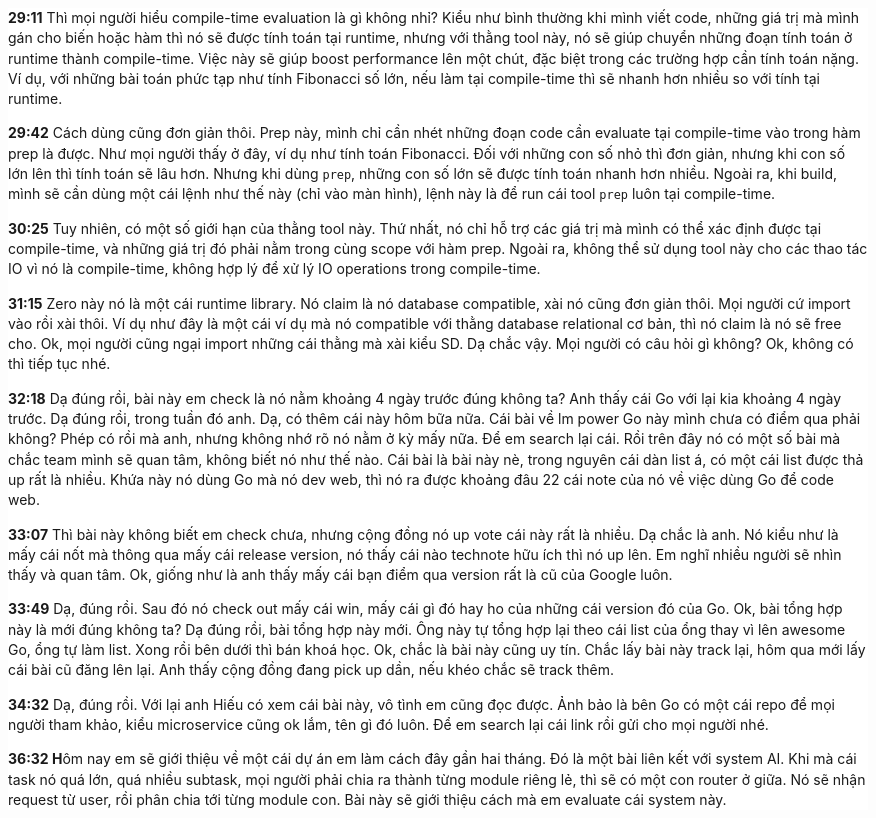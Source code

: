 **29:11** Thì mọi người hiểu compile-time evaluation là gì không nhỉ? Kiểu như bình thường khi mình viết code, những giá trị mà mình gán cho biến hoặc hàm thì nó sẽ được tính toán tại runtime, nhưng với thằng tool này, nó sẽ giúp chuyển những đoạn tính toán ở runtime thành compile-time. Việc này sẽ giúp boost performance lên một chút, đặc biệt trong các trường hợp cần tính toán nặng. Ví dụ, với những bài toán phức tạp như tính Fibonacci số lớn, nếu làm tại compile-time thì sẽ nhanh hơn nhiều so với tính tại runtime.

<iframe width="560" height="315" src="https://www.youtube.com/embed/AhehaT_PK84?si=1TdsiNLvEgAImu-g&amp;start=1751" title="YouTube video player" frameborder="0" allow="accelerometer; autoplay; clipboard-write; encrypted-media; gyroscope; picture-in-picture; web-share" referrerpolicy="strict-origin-when-cross-origin" allowfullscreen></iframe>

**29:42** Cách dùng cũng đơn giản thôi. Prep này, mình chỉ cần nhét những đoạn code cần evaluate tại compile-time vào trong hàm prep là được. Như mọi người thấy ở đây, ví dụ như tính toán Fibonacci. Đối với những con số nhỏ thì đơn giản, nhưng khi con số lớn lên thì tính toán sẽ lâu hơn. Nhưng khi dùng `prep`, những con số lớn sẽ được tính toán nhanh hơn nhiều. Ngoài ra, khi build, mình sẽ cần dùng một cái lệnh như thế này (chỉ vào màn hình), lệnh này là để run cái tool `prep` luôn tại compile-time.

**30:25** Tuy nhiên, có một số giới hạn của thằng tool này. Thứ nhất, nó chỉ hỗ trợ các giá trị mà mình có thể xác định được tại compile-time, và những giá trị đó phải nằm trong cùng scope với hàm prep. Ngoài ra, không thể sử dụng tool này cho các thao tác IO vì nó là compile-time, không hợp lý để xử lý IO operations trong compile-time.

**31:15** Zero này nó là một cái runtime library. Nó claim là nó database compatible, xài nó cũng đơn giản thôi. Mọi người cứ import vào rồi xài thôi. Ví dụ như đây là một cái ví dụ mà nó compatible với thằng database relational cơ bản, thì nó claim là nó sẽ free cho. Ok, mọi người cũng ngại import những cái thằng mà xài kiểu SD. Dạ chắc vậy. Mọi người có câu hỏi gì không? Ok, không có thì tiếp tục nhé.

**32:18** Dạ đúng rồi, bài này em check là nó nằm khoảng 4 ngày trước đúng không ta? Anh thấy cái Go với lại kia khoảng 4 ngày trước. Dạ đúng rồi, trong tuần đó anh. Dạ, có thêm cái này hôm bữa nữa. Cái bài về lm power Go này mình chưa có điểm qua phải không? Phép có rồi mà anh, nhưng không nhớ rõ nó nằm ở kỳ mấy nữa. Để em search lại cái. Rồi trên đây nó có một số bài mà chắc team mình sẽ quan tâm, không biết nó như thế nào. Cái bài là bài này nè, trong nguyên cái dàn list á, có một cái list được thả up rất là nhiều. Khứa này nó dùng Go mà nó dev web, thì nó ra được khoảng đâu 22 cái note của nó về việc dùng Go để code web.

**33:07** Thì bài này không biết em check chưa, nhưng cộng đồng nó up vote cái này rất là nhiều. Dạ chắc là anh. Nó kiểu như là mấy cái nốt mà thông qua mấy cái release version, nó thấy cái nào technote hữu ích thì nó up lên. Em nghĩ nhiều người sẽ nhìn thấy và quan tâm. Ok, giống như là anh thấy mấy cái bạn điểm qua version rất là cũ của Google luôn.

**33:49** Dạ, đúng rồi. Sau đó nó check out mấy cái win, mấy cái gì đó hay ho của những cái version đó của Go. Ok, bài tổng hợp này là mới đúng không ta? Dạ đúng rồi, bài tổng hợp này mới. Ông này tự tổng hợp lại theo cái list của ổng thay vì lên awesome Go, ổng tự làm list. Xong rồi bên dưới thì bán khoá học. Ok, chắc là bài này cũng uy tín. Chắc lấy bài này track lại, hôm qua mới lấy cái bài cũ đăng lên lại. Anh thấy cộng đồng đang pick up dần, nếu khéo chắc sẽ track thêm.

**34:32** Dạ, đúng rồi. Với lại anh Hiếu có xem cái bài này, vô tình em cũng đọc được. Ảnh bảo là bên Go có một cái repo để mọi người tham khảo, kiểu microservice cũng ok lắm, tên gì đó luôn. Để em search lại cái link rồi gửi cho mọi người nhé. 

**36:32 H**ôm nay em sẽ giới thiệu về một cái dự án em làm cách đây gần hai tháng. Đó là một bài liên kết với system AI. Khi mà cái task nó quá lớn, quá nhiều subtask, mọi người phải chia ra thành từng module riêng lẻ, thì sẽ có một con router ở giữa. Nó sẽ nhận request từ user, rồi phân chia tới từng module con. Bài này sẽ giới thiệu cách mà em evaluate cái system này.
